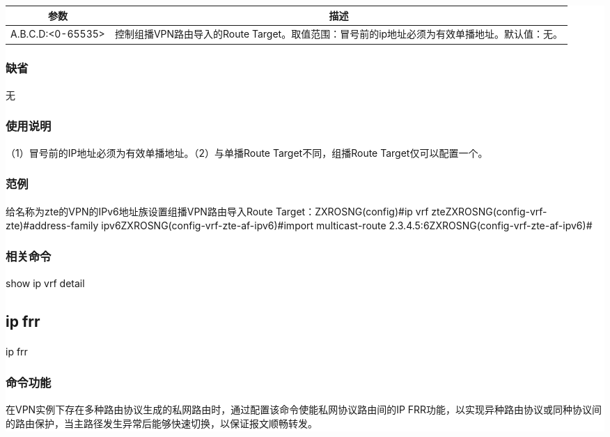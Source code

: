 


参数|描述
---|---
A.B.C.D:<0-65535>|控制组播VPN路由导入的Route Target。取值范围：冒号前的ip地址必须为有效单播地址。默认值：无。








### 缺省 


无 






### 使用说明 


（1）冒号前的IP地址必须为有效单播地址。（2）与单播Route Target不同，组播Route Target仅可以配置一个。






### 范例 


给名称为zte的VPN的IPv6地址族设置组播VPN路由导入Route Target：ZXROSNG(config)#ip vrf zteZXROSNG(config-vrf-zte)#address-family ipv6ZXROSNG(config-vrf-zte-af-ipv6)#import multicast-route 2.3.4.5:6ZXROSNG(config-vrf-zte-af-ipv6)#






### 相关命令 


show ip vrf detail 




## ip frr 


ip frr 




### 命令功能 


在VPN实例下存在多种路由协议生成的私网路由时，通过配置该命令使能私网协议路由间的IP FRR功能，以实现异种路由协议或同种协议间的路由保护，当主路径发生异常后能够快速切换，以保证报文顺畅转发。 



